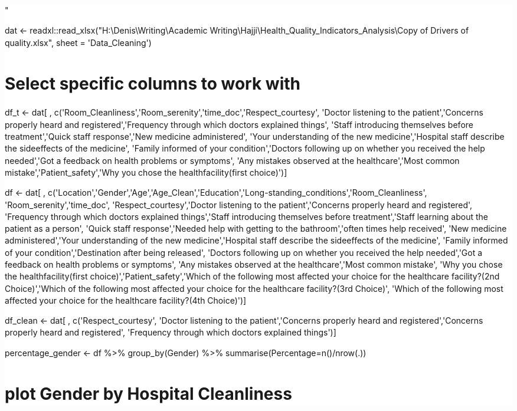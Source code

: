 

"





dat <- readxl::read_xlsx("H:\\Denis\\Writing\\Academic Writing\\Hajji\\Health_Quality_Indicators_Analysis\\Copy of Drivers of quality.xlsx", sheet = 'Data_Cleaning')

# Select specific columns to work with
df_t <- dat[ , c('Room_Cleanliness','Room_serenity','time_doc','Respect_courtesy',
  'Doctor listening to the patient','Concerns properly heard and registered','Frequency through which doctors explained things',
  'Staff introducing themselves before treatment','Quick staff response','New medicine administered',
  'Your understanding of the new medicine','Hospital staff describe the sideeffects of the medicine',
  'Family informed of your condition','Doctors following up on whether you received the help needed','Got a feedback on health problems or symptoms',
  'Any mistakes observed at the healthcare','Most common mistake','Patient_safety','Why you chose the healthfacility(first choice)')]

df <- dat[ , c('Location','Gender','Age','Age_Clean','Education','Long-standing_conditions','Room_Cleanliness',
                                 'Room_serenity','time_doc',
                                 'Respect_courtesy','Doctor listening to the patient','Concerns properly heard and registered',
                                 'Frequency through which doctors explained things','Staff introducing themselves before treatment','Staff learning about the patient as a person',
                                 'Quick staff response','Needed help with getting to the bathroom','often times help received',
                                 'New medicine administered','Your understanding of the new medicine','Hospital staff describe the sideeffects of the medicine',
                                 'Family informed of your condition','Destination after being released',
                                 'Doctors following up on whether you received the help needed','Got a feedback on health problems or symptoms',
                                 'Any mistakes observed at the healthcare','Most common mistake',
                                 'Why you chose the healthfacility(first choice)','Patient_safety','Which of the following most affected your choice for the healthcare facility?(2nd Choice)','Which of the following most affected your choice for the healthcare facility?(3rd Choice)',
                                 'Which of the following most affected your choice for the healthcare facility?(4th Choice)')]



df_clean <- dat[ , c('Respect_courtesy',
                     'Doctor listening to the patient','Concerns properly heard and registered','Concerns properly heard and registered',
                     'Frequency through which doctors explained things')]

percentage_gender <- 
  df %>% 
  group_by(Gender) %>% summarise(Percentage=n()/nrow(.))




# plot Gender by Hospital Cleanliness
